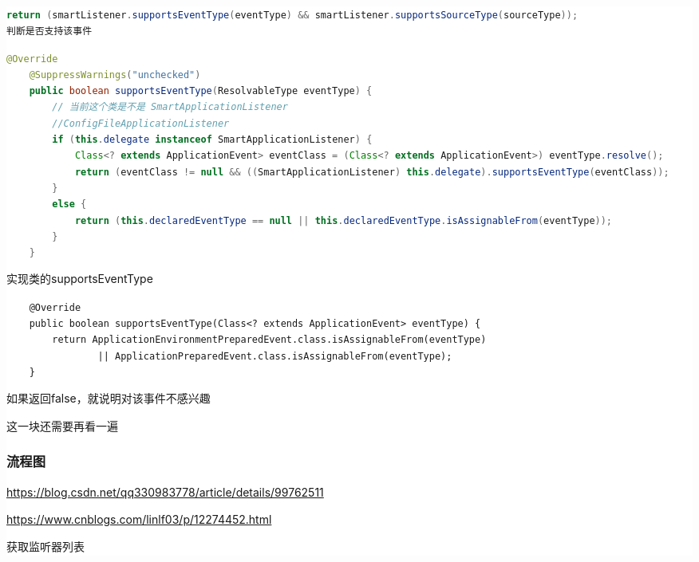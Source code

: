 ```java
return (smartListener.supportsEventType(eventType) && smartListener.supportsSourceType(sourceType));
判断是否支持该事件
```





```java
@Override
	@SuppressWarnings("unchecked")
	public boolean supportsEventType(ResolvableType eventType) {
        // 当前这个类是不是 SmartApplicationListener
        //ConfigFileApplicationListener
		if (this.delegate instanceof SmartApplicationListener) {
			Class<? extends ApplicationEvent> eventClass = (Class<? extends ApplicationEvent>) eventType.resolve();
			return (eventClass != null && ((SmartApplicationListener) this.delegate).supportsEventType(eventClass));
		}
		else {
			return (this.declaredEventType == null || this.declaredEventType.isAssignableFrom(eventType));
		}
	}
```



实现类的supportsEventType

```
	@Override
	public boolean supportsEventType(Class<? extends ApplicationEvent> eventType) {
		return ApplicationEnvironmentPreparedEvent.class.isAssignableFrom(eventType)
				|| ApplicationPreparedEvent.class.isAssignableFrom(eventType);
	}

```

如果返回false，就说明对该事件不感兴趣



这一块还需要再看一遍







### 流程图

https://blog.csdn.net/qq330983778/article/details/99762511

https://www.cnblogs.com/linlf03/p/12274452.html

获取监听器列表
